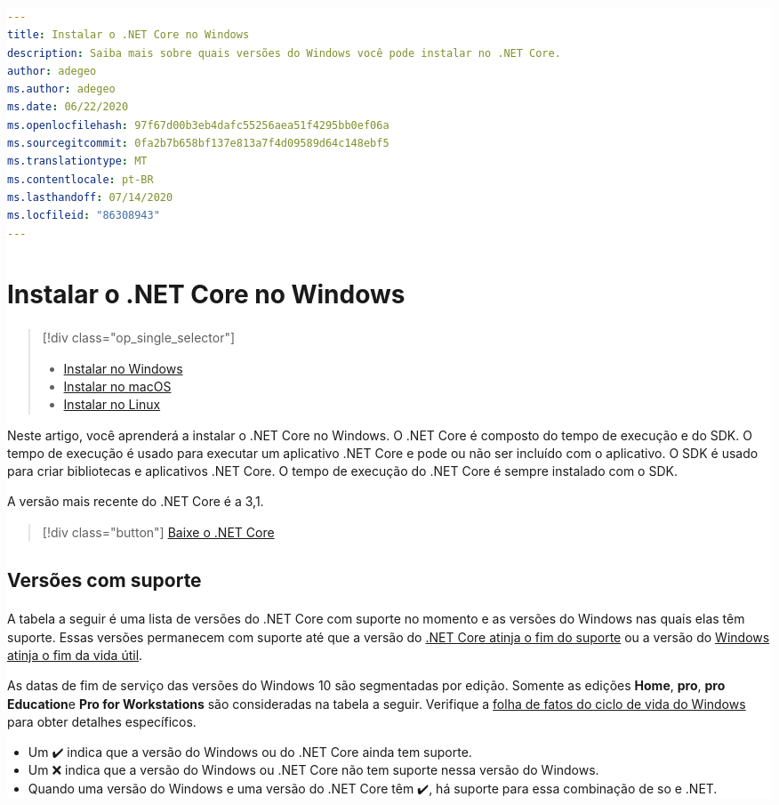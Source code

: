 ```yaml
---
title: Instalar o .NET Core no Windows
description: Saiba mais sobre quais versões do Windows você pode instalar no .NET Core.
author: adegeo
ms.author: adegeo
ms.date: 06/22/2020
ms.openlocfilehash: 97f67d00b3eb4dafc55256aea51f4295bb0ef06a
ms.sourcegitcommit: 0fa2b7b658bf137e813a7f4d09589d64c148ebf5
ms.translationtype: MT
ms.contentlocale: pt-BR
ms.lasthandoff: 07/14/2020
ms.locfileid: "86308943"
---
```

# <a name="install-net-core-on-windows"></a>Instalar o .NET Core no Windows

> [!div class="op_single_selector"]
>
> - [Instalar no Windows](windows.md)
> - [Instalar no macOS](macos.md)
> - [Instalar no Linux](linux.md)

Neste artigo, você aprenderá a instalar o .NET Core no Windows. O .NET Core é composto do tempo de execução e do SDK. O tempo de execução é usado para executar um aplicativo .NET Core e pode ou não ser incluído com o aplicativo. O SDK é usado para criar bibliotecas e aplicativos .NET Core. O tempo de execução do .NET Core é sempre instalado com o SDK.

A versão mais recente do .NET Core é a 3,1.

> [!div class="button"]
> [Baixe o .NET Core](https://dotnet.microsoft.com/download/dotnet-core)

## <a name="supported-releases"></a>Versões com suporte

A tabela a seguir é uma lista de versões do .NET Core com suporte no momento e as versões do Windows nas quais elas têm suporte. Essas versões permanecem com suporte até que a versão do [.NET Core atinja o fim do suporte](https://dotnet.microsoft.com/platform/support/policy/dotnet-core) ou a versão do [Windows atinja o fim da vida útil](https://support.microsoft.com/help/13853/windows-lifecycle-fact-sheet).

As datas de fim de serviço das versões do Windows 10 são segmentadas por edição. Somente as edições **Home**, **pro**, **pro Education**e **Pro for Workstations** são consideradas na tabela a seguir. Verifique a [folha de fatos do ciclo de vida do Windows](https://support.microsoft.com/help/13853/windows-lifecycle-fact-sheet) para obter detalhes específicos.

- Um ✔️ indica que a versão do Windows ou do .NET Core ainda tem suporte.
- Um ❌ indica que a versão do Windows ou .NET Core não tem suporte nessa versão do Windows.
- Quando uma versão do Windows e uma versão do .NET Core têm ✔️, há suporte para essa combinação de so e .NET.
